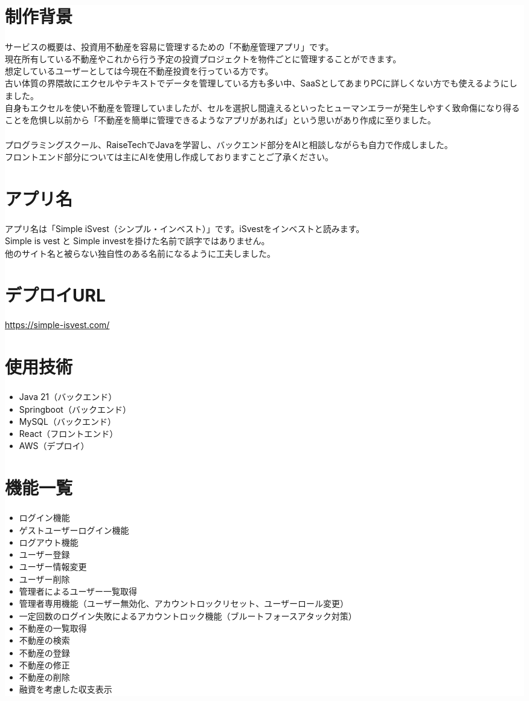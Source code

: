 # 制作背景

サービスの概要は、投資用不動産を容易に管理するための「不動産管理アプリ」です。<br>
現在所有している不動産やこれから行う予定の投資プロジェクトを物件ごとに管理することができます。<br>
想定しているユーザーとしては今現在不動産投資を行っている方です。<br>
古い体質の界隈故にエクセルやテキストでデータを管理している方も多い中、SaaSとしてあまりPCに詳しくない方でも使えるようにしました。<br>
自身もエクセルを使い不動産を管理していましたが、セルを選択し間違えるといったヒューマンエラーが発生しやすく致命傷になり得ることを危惧し以前から「不動産を簡単に管理できるようなアプリがあれば」という思いがあり作成に至りました。<br>
<br>
プログラミングスクール、RaiseTechでJavaを学習し、バックエンド部分をAIと相談しながらも自力で作成しました。<br>
フロントエンド部分については主にAIを使用し作成しておりますことご了承ください。

# アプリ名

アプリ名は「Simple iSvest（シンプル・インベスト）」です。iSvestをインベストと読みます。<br>
Simple is vest と Simple investを掛けた名前で誤字ではありません。<br>
他のサイト名と被らない独自性のある名前になるように工夫しました。

# デプロイURL

https://simple-isvest.com/

# 使用技術

- Java 21（バックエンド）
- Springboot（バックエンド）
- MySQL（バックエンド）
- React（フロントエンド）
- AWS（デプロイ）

# 機能一覧

- ログイン機能
- ゲストユーザーログイン機能
- ログアウト機能
- ユーザー登録
- ユーザー情報変更
- ユーザー削除
- 管理者によるユーザー一覧取得
- 管理者専用機能（ユーザー無効化、アカウントロックリセット、ユーザーロール変更）
- 一定回数のログイン失敗によるアカウントロック機能（ブルートフォースアタック対策）
- 不動産の一覧取得
- 不動産の検索
- 不動産の登録
- 不動産の修正
- 不動産の削除
- 融資を考慮した収支表示
